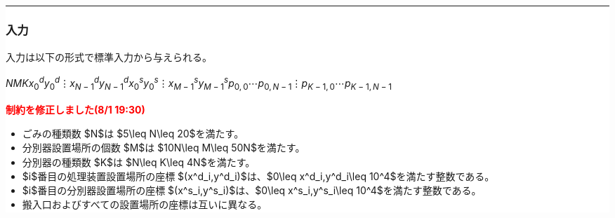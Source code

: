 </section>

</div>

---

<div>

<div>

<section>

### **入力**

<p>
入力は以下の形式で標準入力から与えられる。
</p>

<div>

$N$$M$$K$$x^d_0$$y^d_0$$\vdots$$x^d_{N-1}$$y^d_{N-1}$$x^s_0$$y^s_0$$\vdots$$x^s_{M-1}$$y^s_{M-1}$$p_{0,0}$$\cdots$$p_{0,N-1}$$\vdots$$p_{K-1,0}$$\cdots$$p_{K-1,N-1}$
</div>

<p>

<b>

<font color="red">制約を修正しました(8/1 19:30)</font>

</b>

</p>

<ul>

<li>
ごみの種類数 $N$は $5\leq N\leq 20$を満たす。
</li>

<li>
分別器設置場所の個数 $M$は $10N\leq M\leq 50N$を満たす。
</li>

<li>
分別器の種類数 $K$は $N\leq K\leq 4N$を満たす。
</li>

<li>
$i$番目の処理装置設置場所の座標 $(x^d_i,y^d_i)$は、$0\leq x^d_i,y^d_i\leq 10^4$を満たす整数である。
</li>

<li>
$i$番目の分別器設置場所の座標 $(x^s_i,y^s_i)$は、$0\leq x^s_i,y^s_i\leq 10^4$を満たす整数である。
</li>

<li>
搬入口およびすべての設置場所の座標は互いに異なる。
</li>
